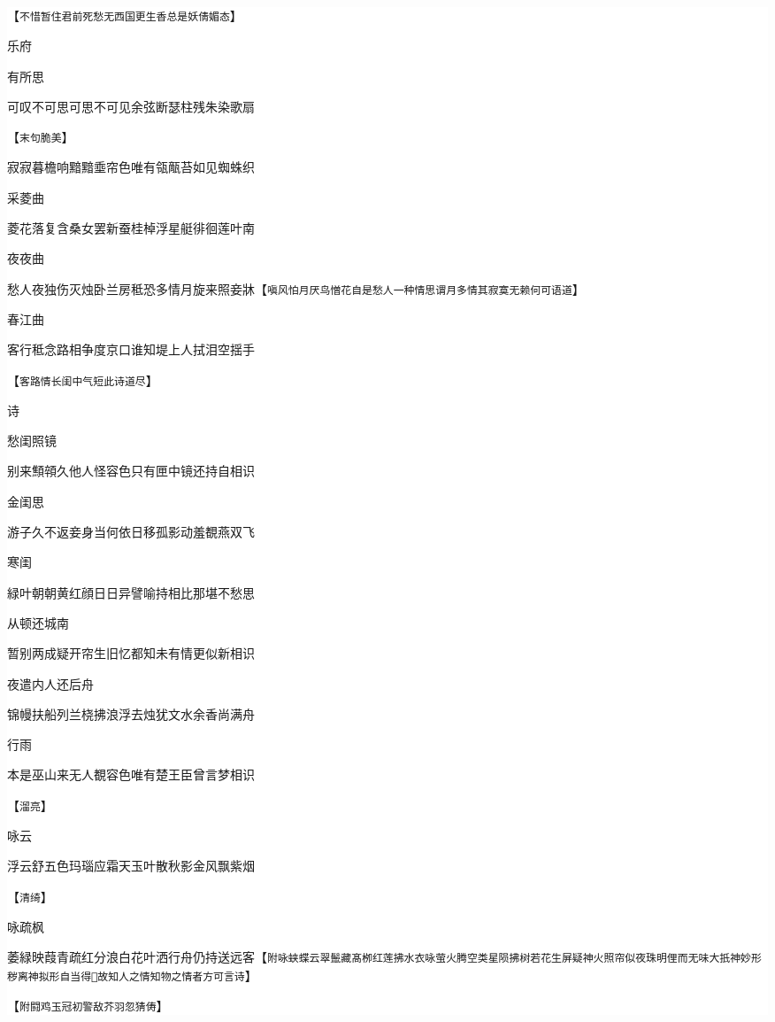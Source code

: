 【`不惜暂住君前死愁无西国更生香总是妖倩媚态`】  

乐府  

有所思  

可叹不可思可思不可见余弦断瑟柱残朱染歌扇  

【`末句脆美`】  

寂寂暮檐响黯黯埀帘色唯有瓴甋苔如见蜘蛛织  

采菱曲  

菱花落复含桑女罢新蚕桂棹浮星艇徘徊莲叶南  

夜夜曲  

愁人夜独伤灭烛卧兰房秪恐多情月旋来照妾牀【`嗔风怕月厌鸟憎花自是愁人一种情思谓月多情其寂寞无赖何可语道`】  

春江曲  

客行秪念路相争度京口谁知堤上人拭泪空揺手  

【`客路情长闺中气短此诗道尽`】  

诗  

愁闺照镜  

别来顦顇久他人怪容色只有匣中镜还持自相识  

金闺思  

游子久不返妾身当何依日移孤影动羞覩燕双飞  

寒闺  

緑叶朝朝黄红顔日日异譬喻持相比那堪不愁思  

从顿还城南  

暂别两成疑开帘生旧忆都知未有情更似新相识  

夜遣内人还后舟  

锦幔扶船列兰桡拂浪浮去烛犹文水余香尚满舟  

行雨  

本是巫山来无人覩容色唯有楚王臣曾言梦相识  

【`溜亮`】  

咏云  

浮云舒五色玛瑙应霜天玉叶散秋影金风飘紫烟  

【`清绮`】  

咏疏枫  

萎緑映葭青疏红分浪白花叶洒行舟仍持送远客【`附咏蛱蝶云翠鬛藏髙栁红莲拂水衣咏萤火腾空类星陨拂树若花生屏疑神火照帘似夜珠明俚而无味大扺神妙形秽离神拟形自当得故知人之情知物之情者方可言诗`】  

【`附闘鸡玉冠初警敌芥羽忽猜俦`】  
